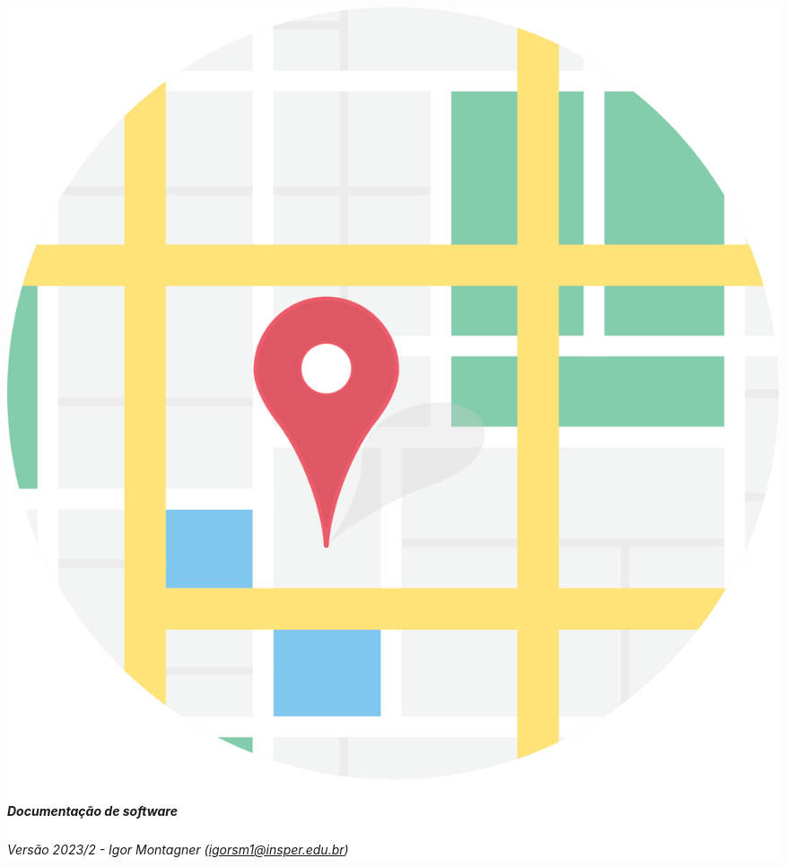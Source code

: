 ![width:300px](capa.svg)

##### Documentação de software


###### Versão 2023/2 - Igor Montagner (igorsm1@insper.edu.br)
